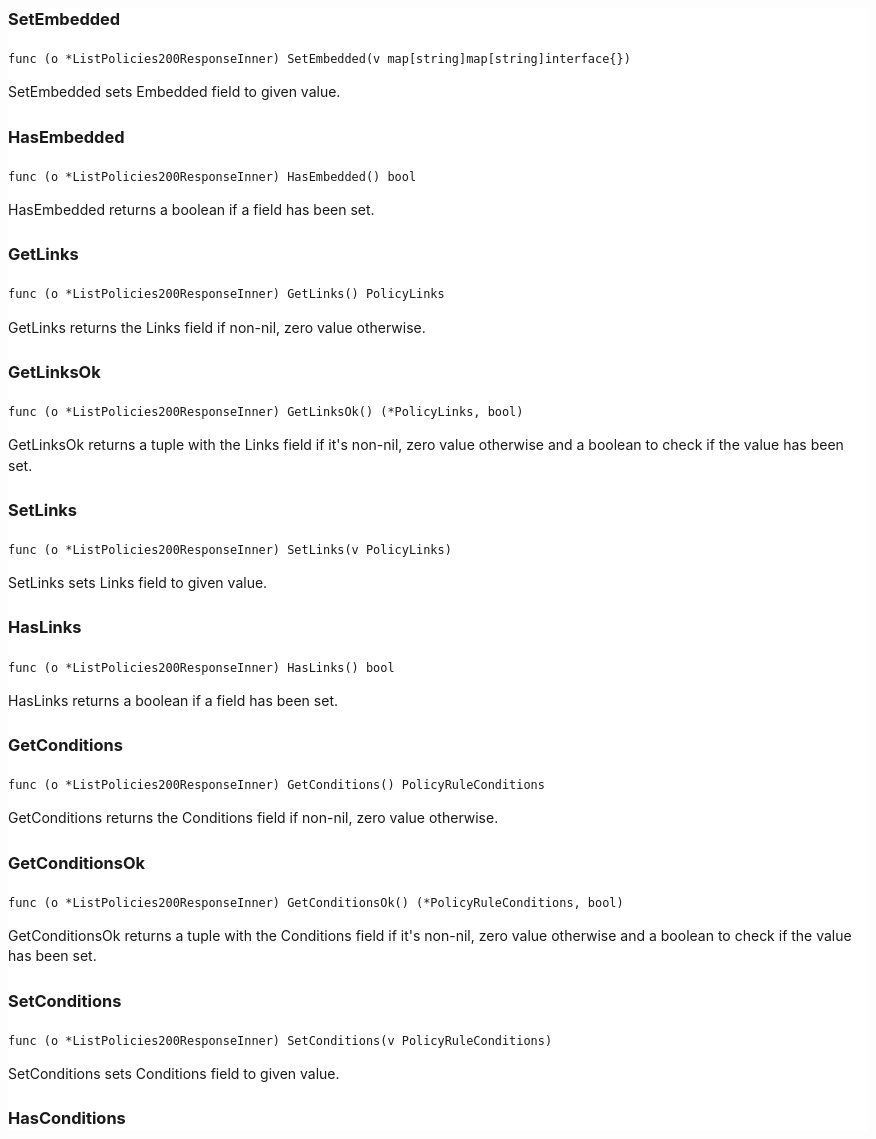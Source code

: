 ### SetEmbedded

`func (o *ListPolicies200ResponseInner) SetEmbedded(v map[string]map[string]interface{})`

SetEmbedded sets Embedded field to given value.

### HasEmbedded

`func (o *ListPolicies200ResponseInner) HasEmbedded() bool`

HasEmbedded returns a boolean if a field has been set.

### GetLinks

`func (o *ListPolicies200ResponseInner) GetLinks() PolicyLinks`

GetLinks returns the Links field if non-nil, zero value otherwise.

### GetLinksOk

`func (o *ListPolicies200ResponseInner) GetLinksOk() (*PolicyLinks, bool)`

GetLinksOk returns a tuple with the Links field if it's non-nil, zero value otherwise
and a boolean to check if the value has been set.

### SetLinks

`func (o *ListPolicies200ResponseInner) SetLinks(v PolicyLinks)`

SetLinks sets Links field to given value.

### HasLinks

`func (o *ListPolicies200ResponseInner) HasLinks() bool`

HasLinks returns a boolean if a field has been set.

### GetConditions

`func (o *ListPolicies200ResponseInner) GetConditions() PolicyRuleConditions`

GetConditions returns the Conditions field if non-nil, zero value otherwise.

### GetConditionsOk

`func (o *ListPolicies200ResponseInner) GetConditionsOk() (*PolicyRuleConditions, bool)`

GetConditionsOk returns a tuple with the Conditions field if it's non-nil, zero value otherwise
and a boolean to check if the value has been set.

### SetConditions

`func (o *ListPolicies200ResponseInner) SetConditions(v PolicyRuleConditions)`

SetConditions sets Conditions field to given value.

### HasConditions
